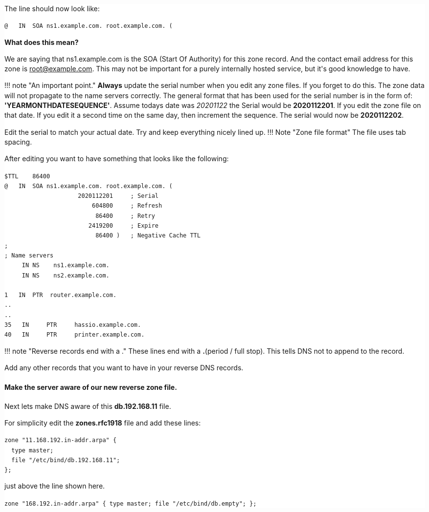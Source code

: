 The line should now look like:
```
@	IN	SOA	ns1.example.com. root.example.com. (

```
**What does this mean?**

We are saying that ns1.example.com is the SOA (Start Of Authority) for this zone record. And the contact email address for this zone is root@example.com. This may not be important for a purely internally hosted service, but it's good knowledge to have.

!!! note "An important point."
    **Always** update the serial number when you edit any zone files. If you forget to do this. The zone data will not propagate to the name servers correctly. The general format that has been used for the serial number is in the form of: **'YEARMONTHDATESEQUENCE'**. Assume todays date was *20201122* the Serial would be **2020112201**. If you edit the zone file on that date. If you edit it a second time on the same day, then increment the sequence. The serial would now be **2020112202**.

Edit the serial to match your actual date. Try and keep everything nicely lined up.
!!! Note "Zone file format"
    The file uses tab spacing.

After editing you want to have something that looks like the following:
```
$TTL	86400
@	IN	SOA	ns1.example.com. root.example.com. (
	                 2020112201		; Serial
			             604800		; Refresh
			              86400		; Retry
			            2419200		; Expire
                          86400 )  	; Negative Cache TTL
;
; Name servers
	 IN	NS	  ns1.example.com.
	 IN	NS	  ns2.example.com.

1	IN	PTR	 router.example.com.
..
..
35   IN     PTR     hassio.example.com.
40   IN     PTR     printer.example.com.
```

!!! note "Reverse records end with a ."
    These lines end with a **.**(period / full stop). This tells DNS not to append to the record.

Add any other records that you want to have in your reverse DNS records.

#### Make the server aware of our new reverse zone file.

Next lets make DNS aware of this **db.192.168.11** file.

For simplicity edit the **zones.rfc1918** file and add these lines:
```
zone "11.168.192.in-addr.arpa" {
  type master;
  file "/etc/bind/db.192.168.11";
};
```
just above the line shown here.
```
zone "168.192.in-addr.arpa" { type master; file "/etc/bind/db.empty"; };
```
